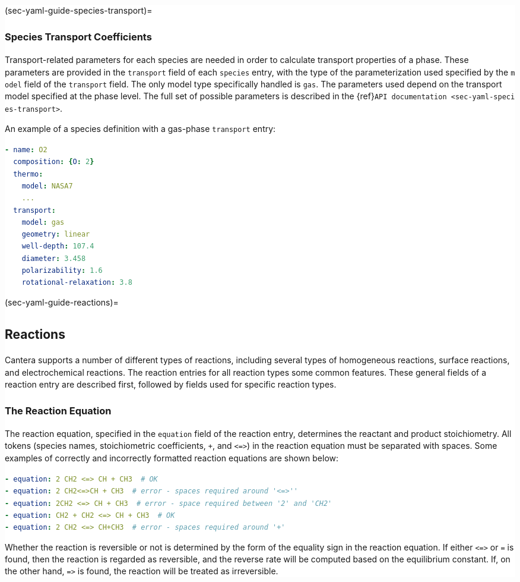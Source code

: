 (sec-yaml-guide-species-transport)=
### Species Transport Coefficients

Transport-related parameters for each species are needed in order to calculate transport
properties of a phase. These parameters are provided in the `transport` field of each
`species` entry, with the type of the parameterization used specified by the `model`
field of the `transport` field. The only model type specifically handled is `gas`. The
parameters used depend on the transport model specified at the phase level. The full set
of possible parameters is described in the {ref}`API documentation
<sec-yaml-species-transport>`.

An example of a species definition with a gas-phase `transport` entry:

```yaml
- name: O2
  composition: {O: 2}
  thermo:
    model: NASA7
    ...
  transport:
    model: gas
    geometry: linear
    well-depth: 107.4
    diameter: 3.458
    polarizability: 1.6
    rotational-relaxation: 3.8
```

(sec-yaml-guide-reactions)=
## Reactions

Cantera supports a number of different types of reactions, including several types of
homogeneous reactions, surface reactions, and electrochemical reactions. The reaction
entries for all reaction types some common features. These general fields of a reaction
entry are described first, followed by fields used for specific reaction types.


### The Reaction Equation

The reaction equation, specified in the `equation` field of the reaction entry,
determines the reactant and product stoichiometry. All tokens (species names,
stoichiometric coefficients, `+`, and `<=>`) in the reaction equation must be separated
with spaces. Some examples of correctly and incorrectly formatted reaction equations are
shown below:

```yaml
- equation: 2 CH2 <=> CH + CH3  # OK
- equation: 2 CH2<=>CH + CH3  # error - spaces required around '<=>''
- equation: 2CH2 <=> CH + CH3  # error - space required between '2' and 'CH2'
- equation: CH2 + CH2 <=> CH + CH3  # OK
- equation: 2 CH2 <=> CH+CH3  # error - spaces required around '+'
```

Whether the reaction is reversible or not is determined by the form of the equality sign
in the reaction equation. If either `<=>` or `=` is found, then the reaction is regarded
as reversible, and the reverse rate will be computed based on the equilibrium constant.
If, on the other hand, `=>` is found, the reaction will be treated as irreversible.
